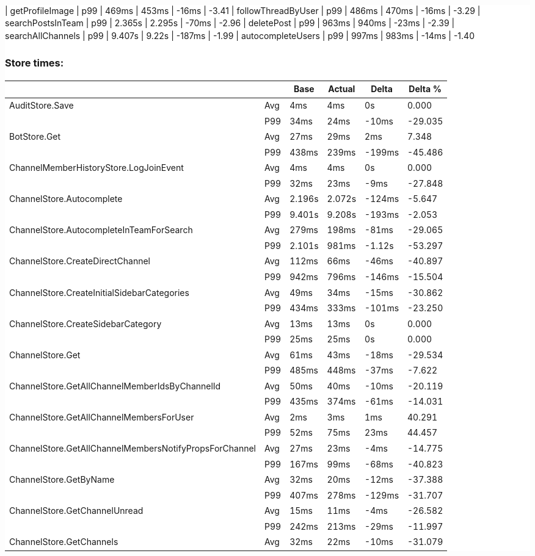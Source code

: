 | getProfileImage | p99 | 469ms | 453ms | -16ms | -3.41
| followThreadByUser | p99 | 486ms | 470ms | -16ms | -3.29
| searchPostsInTeam | p99 | 2.365s | 2.295s | -70ms | -2.96
| deletePost | p99 | 963ms | 940ms | -23ms | -2.39
| searchAllChannels | p99 | 9.407s | 9.22s | -187ms | -1.99
| autocompleteUsers | p99 | 997ms | 983ms | -14ms | -1.40
### Store times:
| | | Base | Actual | Delta | Delta % |
| --- | --- | --- | --- | --- | --- |
| AuditStore.Save |  Avg| 4ms| 4ms | 0s | 0.000
| |  P99| 34ms| 24ms | -10ms | -29.035
| BotStore.Get |  Avg| 27ms| 29ms | 2ms | 7.348
| |  P99| 438ms| 239ms | -199ms | -45.486
| ChannelMemberHistoryStore.LogJoinEvent |  Avg| 4ms| 4ms | 0s | 0.000
| |  P99| 32ms| 23ms | -9ms | -27.848
| ChannelStore.Autocomplete |  Avg| 2.196s| 2.072s | -124ms | -5.647
| |  P99| 9.401s| 9.208s | -193ms | -2.053
| ChannelStore.AutocompleteInTeamForSearch |  Avg| 279ms| 198ms | -81ms | -29.065
| |  P99| 2.101s| 981ms | -1.12s | -53.297
| ChannelStore.CreateDirectChannel |  Avg| 112ms| 66ms | -46ms | -40.897
| |  P99| 942ms| 796ms | -146ms | -15.504
| ChannelStore.CreateInitialSidebarCategories |  Avg| 49ms| 34ms | -15ms | -30.862
| |  P99| 434ms| 333ms | -101ms | -23.250
| ChannelStore.CreateSidebarCategory |  Avg| 13ms| 13ms | 0s | 0.000
| |  P99| 25ms| 25ms | 0s | 0.000
| ChannelStore.Get |  Avg| 61ms| 43ms | -18ms | -29.534
| |  P99| 485ms| 448ms | -37ms | -7.622
| ChannelStore.GetAllChannelMemberIdsByChannelId |  Avg| 50ms| 40ms | -10ms | -20.119
| |  P99| 435ms| 374ms | -61ms | -14.031
| ChannelStore.GetAllChannelMembersForUser |  Avg| 2ms| 3ms | 1ms | 40.291
| |  P99| 52ms| 75ms | 23ms | 44.457
| ChannelStore.GetAllChannelMembersNotifyPropsForChannel |  Avg| 27ms| 23ms | -4ms | -14.775
| |  P99| 167ms| 99ms | -68ms | -40.823
| ChannelStore.GetByName |  Avg| 32ms| 20ms | -12ms | -37.388
| |  P99| 407ms| 278ms | -129ms | -31.707
| ChannelStore.GetChannelUnread |  Avg| 15ms| 11ms | -4ms | -26.582
| |  P99| 242ms| 213ms | -29ms | -11.997
| ChannelStore.GetChannels |  Avg| 32ms| 22ms | -10ms | -31.079